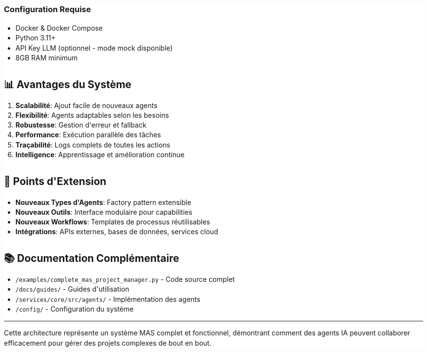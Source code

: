 ### **Configuration Requise**
- Docker & Docker Compose
- Python 3.11+
- API Key LLM (optionnel - mode mock disponible)
- 8GB RAM minimum

## 📊 Avantages du Système

1. **Scalabilité**: Ajout facile de nouveaux agents
2. **Flexibilité**: Agents adaptables selon les besoins
3. **Robustesse**: Gestion d'erreur et fallback
4. **Performance**: Exécution parallèle des tâches
5. **Traçabilité**: Logs complets de toutes les actions
6. **Intelligence**: Apprentissage et amélioration continue

## 🔧 Points d'Extension

- **Nouveaux Types d'Agents**: Factory pattern extensible
- **Nouveaux Outils**: Interface modulaire pour capabilities
- **Nouveaux Workflows**: Templates de processus réutilisables
- **Intégrations**: APIs externes, bases de données, services cloud

## 📚 Documentation Complémentaire

- `/examples/complete_mas_project_manager.py` - Code source complet
- `/docs/guides/` - Guides d'utilisation
- `/services/core/src/agents/` - Implémentation des agents
- `/config/` - Configuration du système

---

Cette architecture représente un système MAS complet et fonctionnel, démontrant comment des agents IA peuvent collaborer efficacement pour gérer des projets complexes de bout en bout.